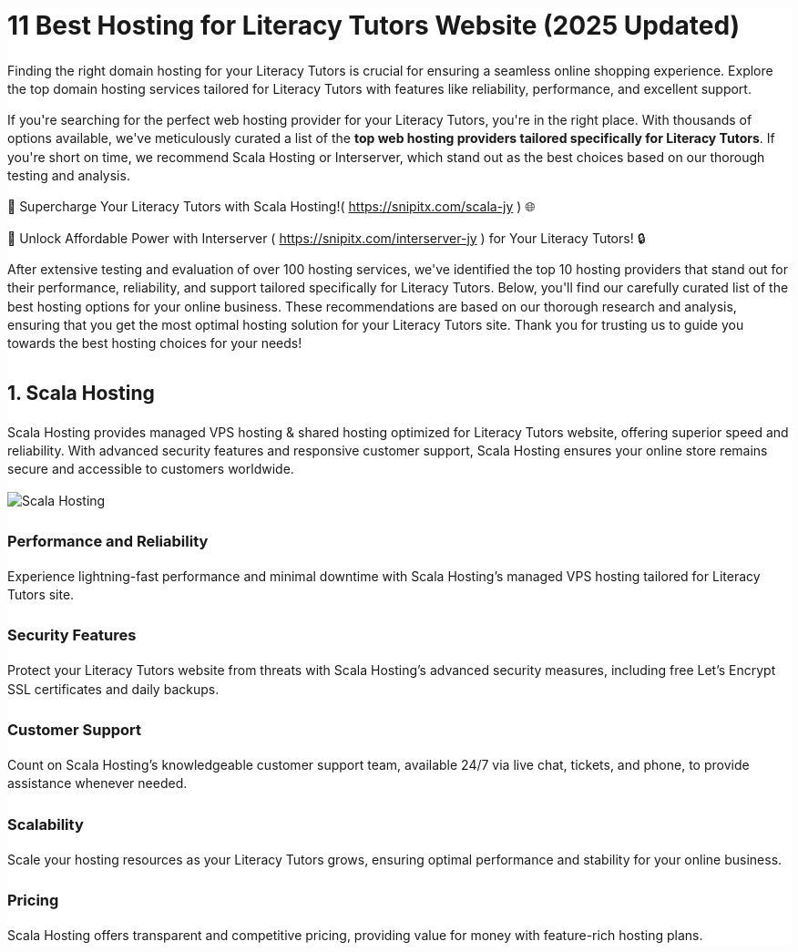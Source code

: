 # 11 Best Hosting for Literacy Tutors Website (2025 Updated)

Finding the right domain hosting for your Literacy Tutors is crucial for ensuring a seamless online shopping experience. Explore the top domain hosting services tailored for Literacy Tutors with features like reliability, performance, and excellent support.

If you're searching for the perfect web hosting provider for your Literacy Tutors, you're in the right place. With thousands of options available, we've meticulously curated a list of the **top web hosting providers tailored specifically for Literacy Tutors**. If you're short on time, we recommend Scala Hosting or Interserver, which stand out as the best choices based on our thorough testing and analysis.

🚀 Supercharge Your Literacy Tutors with Scala Hosting!( https://snipitx.com/scala-jy ) 🌐 

💸 Unlock Affordable Power with Interserver ( https://snipitx.com/interserver-jy ) for Your Literacy Tutors! 🔒

After extensive testing and evaluation of over 100 hosting services, we've identified the top 10 hosting providers that stand out for their performance, reliability, and support tailored specifically for Literacy Tutors. Below, you'll find our carefully curated list of the best hosting options for your online business. These recommendations are based on our thorough research and analysis, ensuring that you get the most optimal hosting solution for your Literacy Tutors site. Thank you for trusting us to guide you towards the best hosting choices for your needs!

## 1. Scala Hosting

Scala Hosting provides managed VPS hosting & shared hosting optimized for Literacy Tutors website, offering superior speed and reliability. With advanced security features and responsive customer support, Scala Hosting ensures your online store remains secure and accessible to customers worldwide.

![Scala Hosting](https://i.imgur.com/uJ5JIK3.png "Scala Web Hosting")

### Performance and Reliability
Experience lightning-fast performance and minimal downtime with Scala Hosting’s managed VPS hosting tailored for Literacy Tutors site.

### Security Features
Protect your Literacy Tutors website from threats with Scala Hosting’s advanced security measures, including free Let’s Encrypt SSL certificates and daily backups.

### Customer Support
Count on Scala Hosting’s knowledgeable customer support team, available 24/7 via live chat, tickets, and phone, to provide assistance whenever needed.

### Scalability
Scale your hosting resources as your Literacy Tutors grows, ensuring optimal performance and stability for your online business.

### Pricing
Scala Hosting offers transparent and competitive pricing, providing value for money with feature-rich hosting plans.
